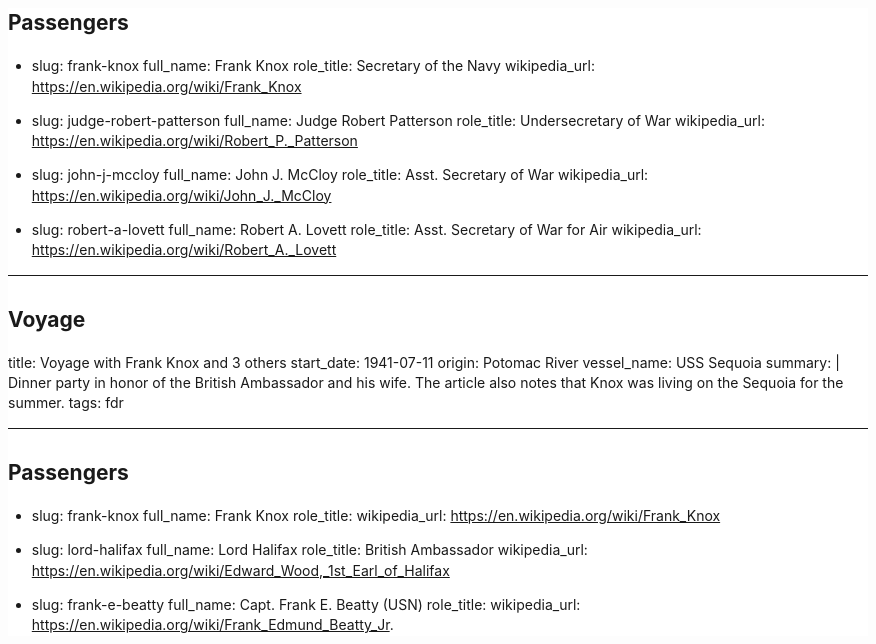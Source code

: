 ## Passengers

- slug: frank-knox
  full_name: Frank Knox
  role_title: Secretary of the Navy
  wikipedia_url: https://en.wikipedia.org/wiki/Frank_Knox

- slug: judge-robert-patterson
  full_name: Judge Robert Patterson
  role_title: Undersecretary of War
  wikipedia_url: https://en.wikipedia.org/wiki/Robert_P._Patterson

- slug: john-j-mccloy
  full_name: John J. McCloy
  role_title: Asst. Secretary of War
  wikipedia_url: https://en.wikipedia.org/wiki/John_J._McCloy

- slug: robert-a-lovett
  full_name: Robert A. Lovett
  role_title: Asst. Secretary of War for Air
  wikipedia_url: https://en.wikipedia.org/wiki/Robert_A._Lovett

---
## Voyage

title: Voyage with Frank Knox and 3 others
start_date: 1941-07-11
origin: Potomac River
vessel_name: USS Sequoia
summary: |
Dinner party in honor of the British Ambassador and his wife. The article also notes that Knox was living on the Sequoia for the summer.
tags: fdr

---
## Passengers

- slug: frank-knox
  full_name: Frank Knox
  role_title: 
  wikipedia_url: https://en.wikipedia.org/wiki/Frank_Knox

- slug: lord-halifax
  full_name: Lord Halifax
  role_title: British Ambassador
  wikipedia_url: https://en.wikipedia.org/wiki/Edward_Wood,_1st_Earl_of_Halifax

- slug: frank-e-beatty
  full_name: Capt. Frank E. Beatty (USN)
  role_title: 
  wikipedia_url: https://en.wikipedia.org/wiki/Frank_Edmund_Beatty_Jr.
